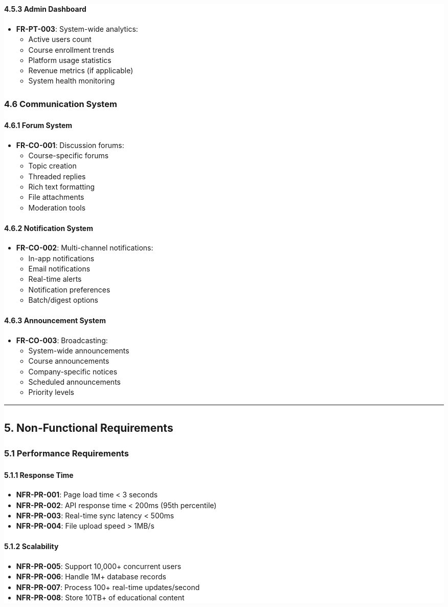 #### 4.5.3 Admin Dashboard
- **FR-PT-003**: System-wide analytics:
  - Active users count
  - Course enrollment trends
  - Platform usage statistics
  - Revenue metrics (if applicable)
  - System health monitoring

### 4.6 Communication System

#### 4.6.1 Forum System
- **FR-CO-001**: Discussion forums:
  - Course-specific forums
  - Topic creation
  - Threaded replies
  - Rich text formatting
  - File attachments
  - Moderation tools

#### 4.6.2 Notification System
- **FR-CO-002**: Multi-channel notifications:
  - In-app notifications
  - Email notifications
  - Real-time alerts
  - Notification preferences
  - Batch/digest options

#### 4.6.3 Announcement System
- **FR-CO-003**: Broadcasting:
  - System-wide announcements
  - Course announcements
  - Company-specific notices
  - Scheduled announcements
  - Priority levels

---

## 5. Non-Functional Requirements

### 5.1 Performance Requirements

#### 5.1.1 Response Time
- **NFR-PR-001**: Page load time < 3 seconds
- **NFR-PR-002**: API response time < 200ms (95th percentile)
- **NFR-PR-003**: Real-time sync latency < 500ms
- **NFR-PR-004**: File upload speed > 1MB/s

#### 5.1.2 Scalability
- **NFR-PR-005**: Support 10,000+ concurrent users
- **NFR-PR-006**: Handle 1M+ database records
- **NFR-PR-007**: Process 100+ real-time updates/second
- **NFR-PR-008**: Store 10TB+ of educational content
